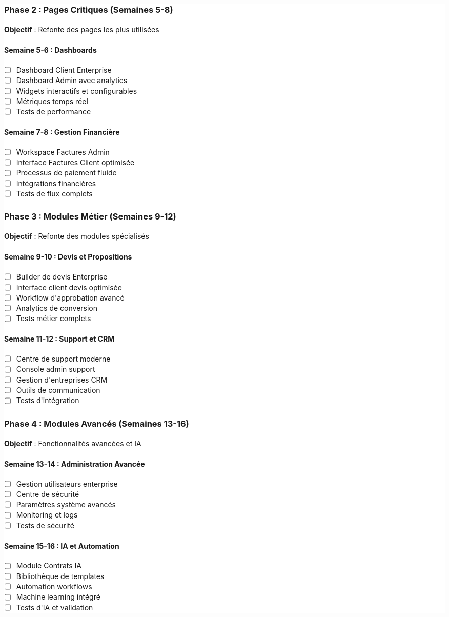 ### Phase 2 : Pages Critiques (Semaines 5-8)
**Objectif** : Refonte des pages les plus utilisées

#### Semaine 5-6 : Dashboards
- [ ] Dashboard Client Enterprise
- [ ] Dashboard Admin avec analytics
- [ ] Widgets interactifs et configurables
- [ ] Métriques temps réel
- [ ] Tests de performance

#### Semaine 7-8 : Gestion Financière
- [ ] Workspace Factures Admin
- [ ] Interface Factures Client optimisée
- [ ] Processus de paiement fluide
- [ ] Intégrations financières
- [ ] Tests de flux complets

### Phase 3 : Modules Métier (Semaines 9-12)
**Objectif** : Refonte des modules spécialisés

#### Semaine 9-10 : Devis et Propositions
- [ ] Builder de devis Enterprise
- [ ] Interface client devis optimisée
- [ ] Workflow d'approbation avancé
- [ ] Analytics de conversion
- [ ] Tests métier complets

#### Semaine 11-12 : Support et CRM
- [ ] Centre de support moderne
- [ ] Console admin support
- [ ] Gestion d'entreprises CRM
- [ ] Outils de communication
- [ ] Tests d'intégration

### Phase 4 : Modules Avancés (Semaines 13-16)
**Objectif** : Fonctionnalités avancées et IA

#### Semaine 13-14 : Administration Avancée
- [ ] Gestion utilisateurs enterprise
- [ ] Centre de sécurité
- [ ] Paramètres système avancés
- [ ] Monitoring et logs
- [ ] Tests de sécurité

#### Semaine 15-16 : IA et Automation
- [ ] Module Contrats IA
- [ ] Bibliothèque de templates
- [ ] Automation workflows
- [ ] Machine learning intégré
- [ ] Tests d'IA et validation
